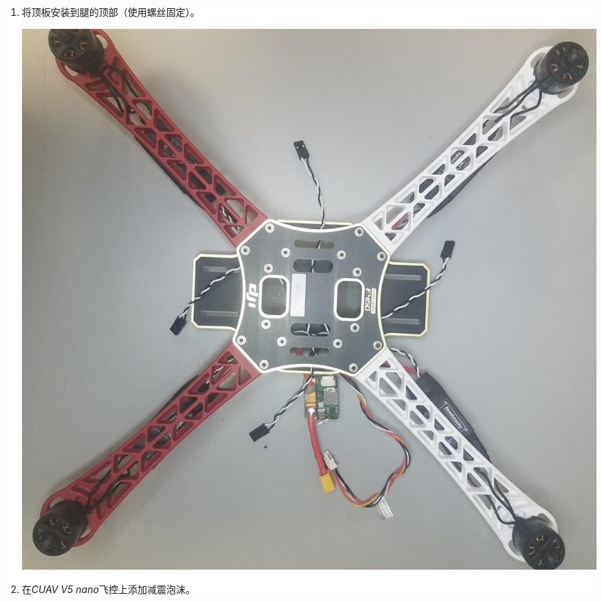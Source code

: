 1. 将顶板安装到腿的顶部（使用螺丝固定）。

   ![安装顶板](../../assets/airframes/multicopter/dji_f450_cuav_5nano/6_add_top_board.jpg)

1. 在*CUAV V5 nano*飞控上添加减震泡沫。
